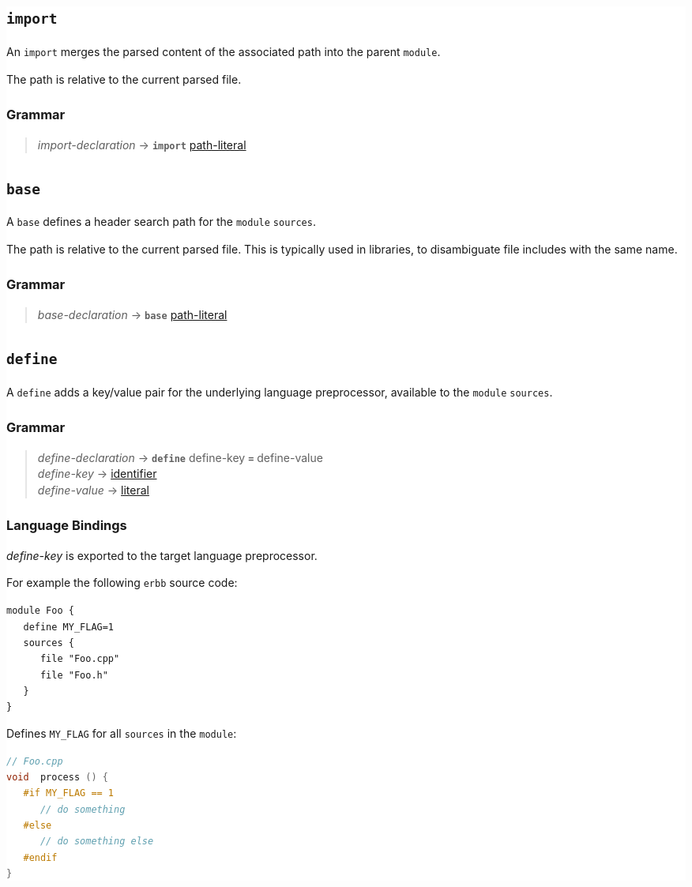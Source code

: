 
## `import`

An `import` merges the parsed content of the associated path into the parent `module`.

The path is relative to the current parsed file.

### Grammar

> _import-declaration_ → **`import`** [path-literal](./lexical.html#path-literals)


## `base`

A `base` defines a header search path for the `module` `sources`.

The path is relative to the current parsed file.
This is typically used in libraries, to disambiguate file includes with the same name.

### Grammar

> _base-declaration_ → **`base`** [path-literal](./lexical.html#path-literals)


## `define`

A `define` adds a key/value pair for the underlying language preprocessor,
available to the `module` `sources`.

### Grammar

> _define-declaration_ → **`define`** define-key **`=`** define-value \
> _define-key_ → [identifier](./lexical.html#identifiers) \
> _define-value_ → [literal](./lexical.html#literals)

### Language Bindings

_define-key_ is exported to the target language preprocessor.

For example the following `erbb` source code:

```erbb
module Foo {
   define MY_FLAG=1
   sources {
      file "Foo.cpp"
      file "Foo.h"
   }
}
```

Defines `MY_FLAG` for all `sources` in the `module`:

```c++
// Foo.cpp
void  process () {
   #if MY_FLAG == 1
      // do something
   #else
      // do something else
   #endif
}
```
